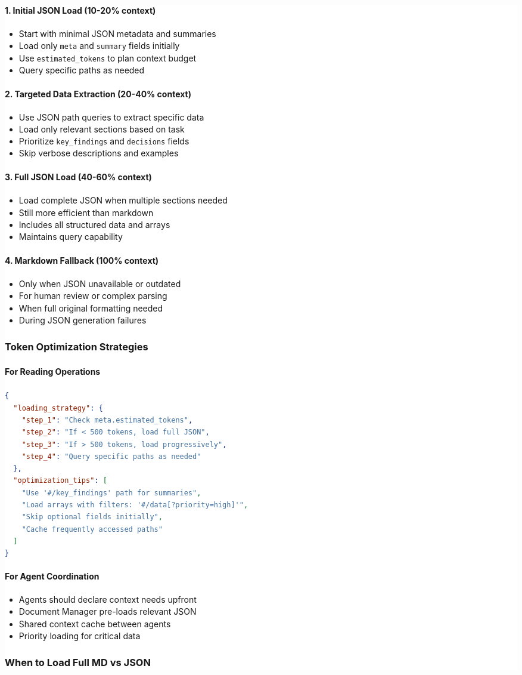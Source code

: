 #### 1. Initial JSON Load (10-20% context)
- Start with minimal JSON metadata and summaries
- Load only `meta` and `summary` fields initially
- Use `estimated_tokens` to plan context budget
- Query specific paths as needed

#### 2. Targeted Data Extraction (20-40% context)
- Use JSON path queries to extract specific data
- Load only relevant sections based on task
- Prioritize `key_findings` and `decisions` fields
- Skip verbose descriptions and examples

#### 3. Full JSON Load (40-60% context)
- Load complete JSON when multiple sections needed
- Still more efficient than markdown
- Includes all structured data and arrays
- Maintains query capability

#### 4. Markdown Fallback (100% context)
- Only when JSON unavailable or outdated
- For human review or complex parsing
- When full original formatting needed
- During JSON generation failures

### Token Optimization Strategies

#### For Reading Operations
```json
{
  "loading_strategy": {
    "step_1": "Check meta.estimated_tokens",
    "step_2": "If < 500 tokens, load full JSON",
    "step_3": "If > 500 tokens, load progressively",
    "step_4": "Query specific paths as needed"
  },
  "optimization_tips": [
    "Use '#/key_findings' path for summaries",
    "Load arrays with filters: '#/data[?priority=high]'",
    "Skip optional fields initially",
    "Cache frequently accessed paths"
  ]
}
```

#### For Agent Coordination
- Agents should declare context needs upfront
- Document Manager pre-loads relevant JSON
- Shared context cache between agents
- Priority loading for critical data

### When to Load Full MD vs JSON
